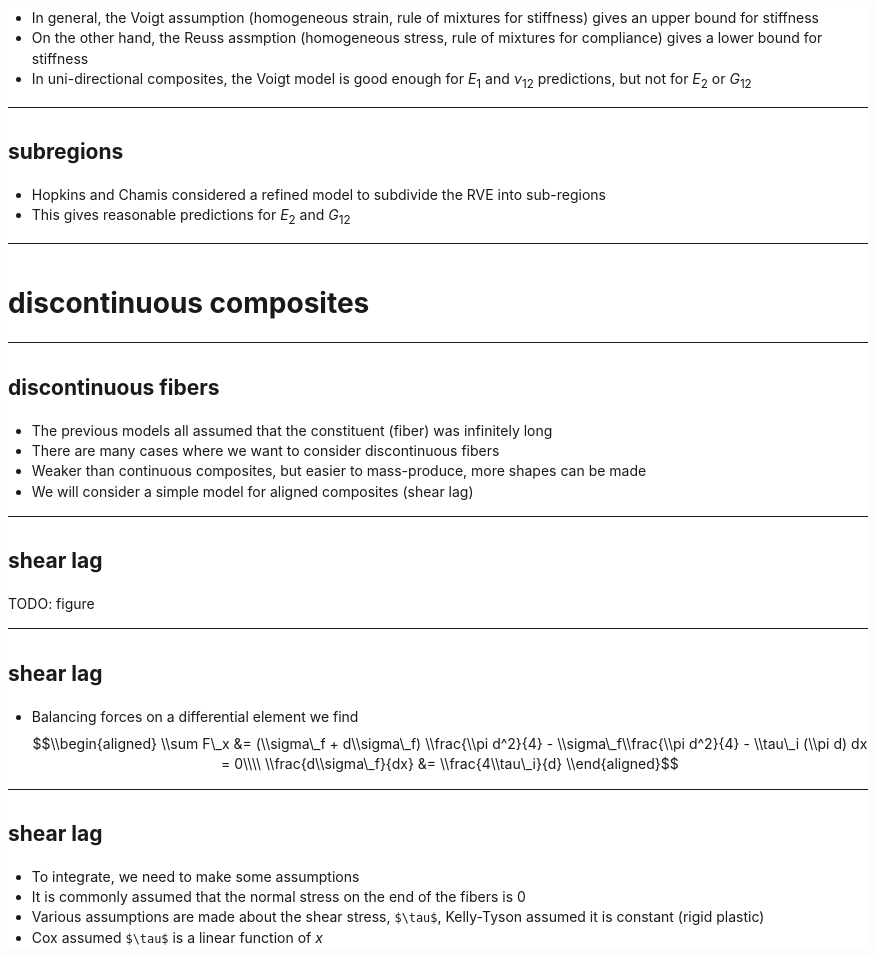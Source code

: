 -   In general, the Voigt assumption (homogeneous strain, rule of mixtures for stiffness) gives an upper bound for stiffness
-   On the other hand, the Reuss assmption (homogeneous stress, rule of mixtures for compliance) gives a lower bound for stiffness
-   In uni-directional composites, the Voigt model is good enough for *E*<sub>1</sub> and *ν*<sub>12</sub> predictions, but not for *E*<sub>2</sub> or *G*<sub>12</sub>

----
## subregions

-   Hopkins and Chamis considered a refined model to subdivide the RVE into sub-regions
-   This gives reasonable predictions for *E*<sub>2</sub> and *G*<sub>12</sub>

---

# discontinuous composites

----
## discontinuous fibers

-   The previous models all assumed that the constituent (fiber) was infinitely long
-   There are many cases where we want to consider discontinuous fibers
-   Weaker than continuous composites, but easier to mass-produce, more shapes can be made
-   We will consider a simple model for aligned composites (shear lag)

----
## shear lag

TODO: figure

----
## shear lag

-   Balancing forces on a differential element we find
$$\\begin{aligned}
  \\sum F\_x &= (\\sigma\_f + d\\sigma\_f) \\frac{\\pi d^2}{4} - \\sigma\_f\\frac{\\pi d^2}{4} - \\tau\_i (\\pi d) dx = 0\\\\
  \\frac{d\\sigma\_f}{dx} &= \\frac{4\\tau\_i}{d}
\\end{aligned}$$

----
## shear lag

-   To integrate, we need to make some assumptions
-   It is commonly assumed that the normal stress on the end of the fibers is 0
-   Various assumptions are made about the shear stress, `$\tau$`, Kelly-Tyson assumed it is constant (rigid plastic)
-   Cox assumed `$\tau$` is a linear function of *x*

